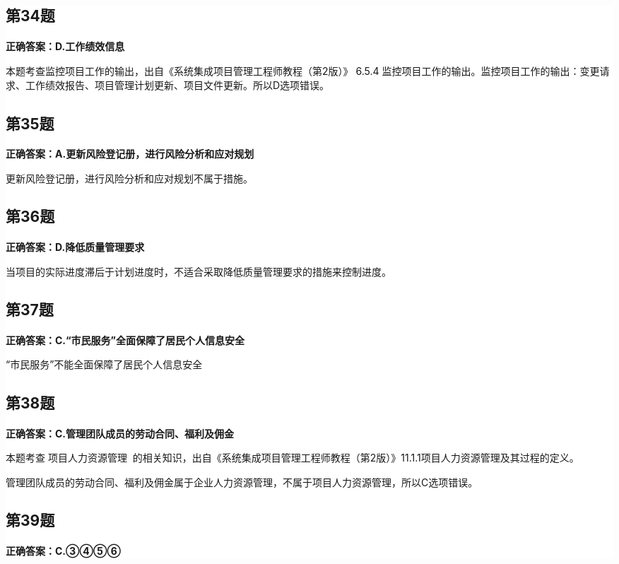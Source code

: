 
  


## 第34题 ##

**正确答案：D.工作绩效信息**  


本题考查监控项目工作的输出，出自《系统集成项目管理工程师教程（第2版）》 6.5.4 监控项目工作的输出。监控项目工作的输出：变更请求、工作绩效报告、项目管理计划更新、项目文件更新。所以D选项错误。

  


  


## 第35题 ##

**正确答案：A.更新风险登记册，进行风险分析和应对规划**  


更新风险登记册，进行风险分析和应对规划不属于措施。

  


## 第36题 ##

**正确答案：D.降低质量管理要求**  


当项目的实际进度滞后于计划进度时，不适合采取降低质量管理要求的措施来控制进度。  


  


## 第37题 ##

**正确答案：C.“市民服务”全面保障了居民个人信息安全**  


“市民服务”不能全面保障了居民个人信息安全  


  


## 第38题 ##

**正确答案：C.管理团队成员的劳动合同、福利及佣金**  


本题考查 项目人力资源管理  的相关知识，出自《系统集成项目管理工程师教程（第2版）》11.1.1项目人力资源管理及其过程的定义。  

管理团队成员的劳动合同、福利及佣金属于企业人力资源管理，不属于项目人力资源管理，所以C选项错误。  


  


## 第39题 ##

**正确答案：C.③④⑤⑥**  
